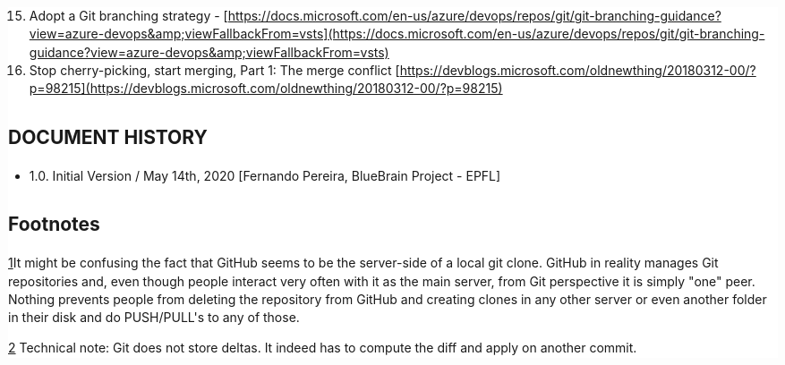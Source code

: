 15. Adopt a Git branching strategy - [https://docs.microsoft.com/en-us/azure/devops/repos/git/git-branching-guidance?view=azure-devops&amp;viewFallbackFrom=vsts](https://docs.microsoft.com/en-us/azure/devops/repos/git/git-branching-guidance?view=azure-devops&amp;viewFallbackFrom=vsts)
16. Stop cherry-picking, start merging, Part 1: The merge conflict [https://devblogs.microsoft.com/oldnewthing/20180312-00/?p=98215](https://devblogs.microsoft.com/oldnewthing/20180312-00/?p=98215)

## DOCUMENT HISTORY

- 1.0. Initial Version / May 14th, 2020 [Fernando Pereira, BlueBrain Project - EPFL]

## Footnotes
[1](#sdfootnote1anc)It might be confusing the fact that GitHub seems to be the server-side of a local git clone. GitHub in reality manages Git repositories and, even though people interact very often with it as the main server, from Git perspective it is simply &quot;one&quot; peer. Nothing prevents people from deleting the repository from GitHub and creating clones in any other server or even another folder in their disk and do PUSH/PULL&#39;s to any of those.

[2](#sdfootnote2anc) Technical note: Git does not store deltas. It indeed has to compute the diff and apply on another commit.
